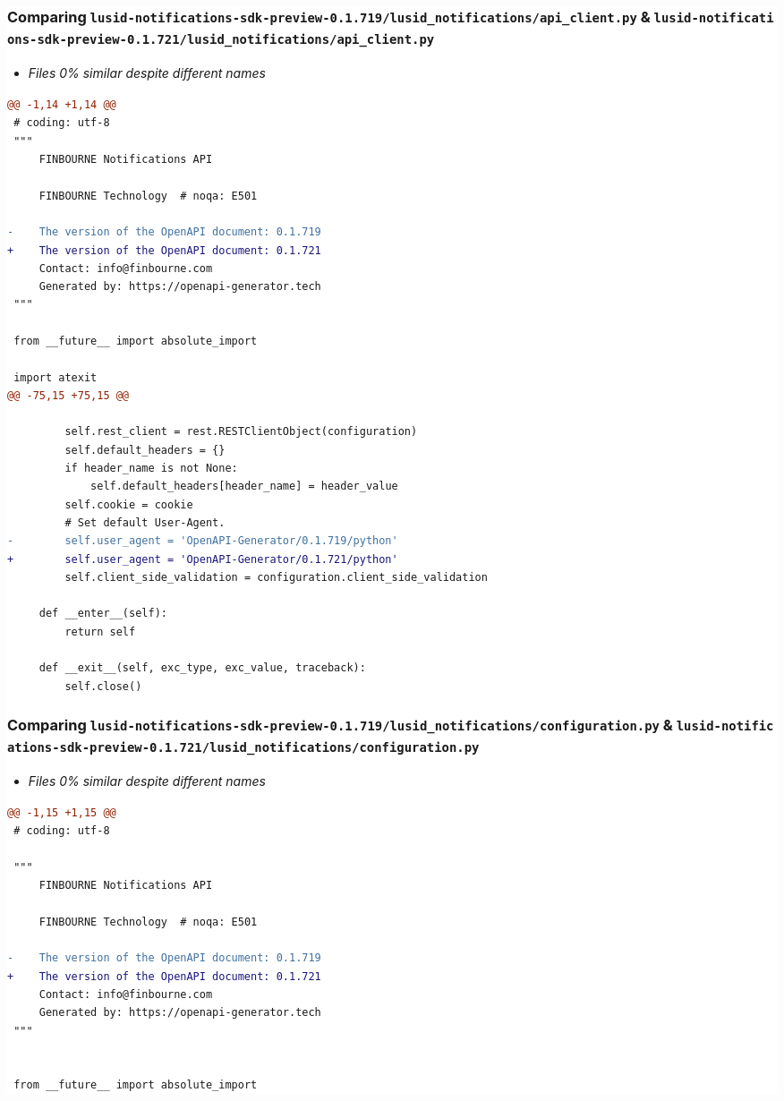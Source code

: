 ### Comparing `lusid-notifications-sdk-preview-0.1.719/lusid_notifications/api_client.py` & `lusid-notifications-sdk-preview-0.1.721/lusid_notifications/api_client.py`

 * *Files 0% similar despite different names*

```diff
@@ -1,14 +1,14 @@
 # coding: utf-8
 """
     FINBOURNE Notifications API
 
     FINBOURNE Technology  # noqa: E501
 
-    The version of the OpenAPI document: 0.1.719
+    The version of the OpenAPI document: 0.1.721
     Contact: info@finbourne.com
     Generated by: https://openapi-generator.tech
 """
 
 from __future__ import absolute_import
 
 import atexit
@@ -75,15 +75,15 @@
 
         self.rest_client = rest.RESTClientObject(configuration)
         self.default_headers = {}
         if header_name is not None:
             self.default_headers[header_name] = header_value
         self.cookie = cookie
         # Set default User-Agent.
-        self.user_agent = 'OpenAPI-Generator/0.1.719/python'
+        self.user_agent = 'OpenAPI-Generator/0.1.721/python'
         self.client_side_validation = configuration.client_side_validation
 
     def __enter__(self):
         return self
 
     def __exit__(self, exc_type, exc_value, traceback):
         self.close()
```

### Comparing `lusid-notifications-sdk-preview-0.1.719/lusid_notifications/configuration.py` & `lusid-notifications-sdk-preview-0.1.721/lusid_notifications/configuration.py`

 * *Files 0% similar despite different names*

```diff
@@ -1,15 +1,15 @@
 # coding: utf-8
 
 """
     FINBOURNE Notifications API
 
     FINBOURNE Technology  # noqa: E501
 
-    The version of the OpenAPI document: 0.1.719
+    The version of the OpenAPI document: 0.1.721
     Contact: info@finbourne.com
     Generated by: https://openapi-generator.tech
 """
 
 
 from __future__ import absolute_import
```